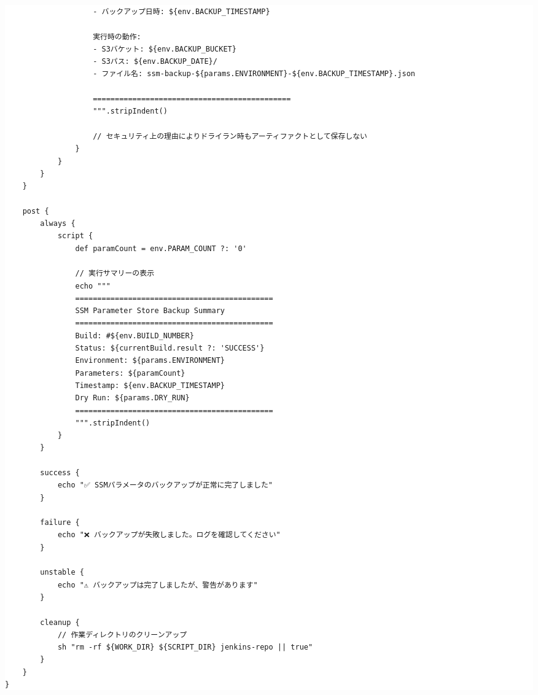 ```text
                    - バックアップ日時: ${env.BACKUP_TIMESTAMP}
                    
                    実行時の動作:
                    - S3バケット: ${env.BACKUP_BUCKET}
                    - S3パス: ${env.BACKUP_DATE}/
                    - ファイル名: ssm-backup-${params.ENVIRONMENT}-${env.BACKUP_TIMESTAMP}.json
                    
                    =============================================
                    """.stripIndent()
                    
                    // セキュリティ上の理由によりドライラン時もアーティファクトとして保存しない
                }
            }
        }
    }
    
    post {
        always {
            script {
                def paramCount = env.PARAM_COUNT ?: '0'
                
                // 実行サマリーの表示
                echo """
                =============================================
                SSM Parameter Store Backup Summary
                =============================================
                Build: #${env.BUILD_NUMBER}
                Status: ${currentBuild.result ?: 'SUCCESS'}
                Environment: ${params.ENVIRONMENT}
                Parameters: ${paramCount}
                Timestamp: ${env.BACKUP_TIMESTAMP}
                Dry Run: ${params.DRY_RUN}
                =============================================
                """.stripIndent()
            }
        }
        
        success {
            echo "✅ SSMパラメータのバックアップが正常に完了しました"
        }
        
        failure {
            echo "❌ バックアップが失敗しました。ログを確認してください"
        }
        
        unstable {
            echo "⚠️ バックアップは完了しましたが、警告があります"
        }
        
        cleanup {
            // 作業ディレクトリのクリーンアップ
            sh "rm -rf ${WORK_DIR} ${SCRIPT_DIR} jenkins-repo || true"
        }
    }
}
```
